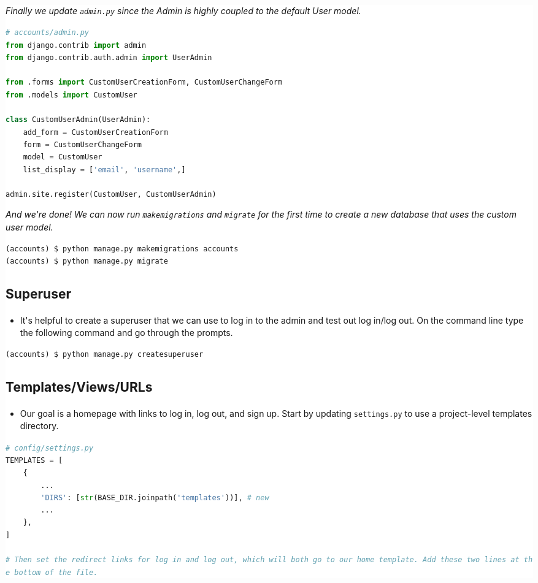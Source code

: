 _Finally we update `admin.py` since the Admin is highly coupled to the default User model._


```py
# accounts/admin.py
from django.contrib import admin
from django.contrib.auth.admin import UserAdmin

from .forms import CustomUserCreationForm, CustomUserChangeForm
from .models import CustomUser

class CustomUserAdmin(UserAdmin):
    add_form = CustomUserCreationForm
    form = CustomUserChangeForm
    model = CustomUser
    list_display = ['email', 'username',]

admin.site.register(CustomUser, CustomUserAdmin)
```

_And we're done! We can now run `makemigrations` and `migrate` for the first time to create a new database that uses the custom user model._


```py
(accounts) $ python manage.py makemigrations accounts
(accounts) $ python manage.py migrate
```

## Superuser

* It's helpful to create a superuser that we can use to log in to the admin and test out log in/log out. On the command line type the following command and go through the prompts.

```py
(accounts) $ python manage.py createsuperuser
```

## Templates/Views/URLs

* Our goal is a homepage with links to log in, log out, and sign up. Start by updating `settings.py` to use a project-level templates directory.
```py
# config/settings.py
TEMPLATES = [
    {
        ...
        'DIRS': [str(BASE_DIR.joinpath('templates'))], # new
        ...
    },
]

# Then set the redirect links for log in and log out, which will both go to our home template. Add these two lines at the bottom of the file.
```

